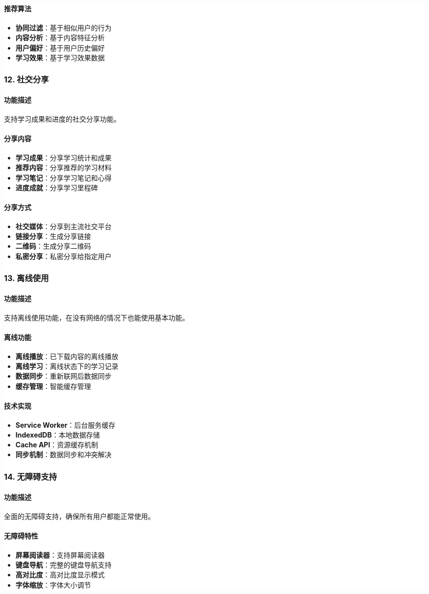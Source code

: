 #### 推荐算法
- **协同过滤**：基于相似用户的行为
- **内容分析**：基于内容特征分析
- **用户偏好**：基于用户历史偏好
- **学习效果**：基于学习效果数据

### 12. 社交分享

#### 功能描述
支持学习成果和进度的社交分享功能。

#### 分享内容
- **学习成果**：分享学习统计和成果
- **推荐内容**：分享推荐的学习材料
- **学习笔记**：分享学习笔记和心得
- **进度成就**：分享学习里程碑

#### 分享方式
- **社交媒体**：分享到主流社交平台
- **链接分享**：生成分享链接
- **二维码**：生成分享二维码
- **私密分享**：私密分享给指定用户

### 13. 离线使用

#### 功能描述
支持离线使用功能，在没有网络的情况下也能使用基本功能。

#### 离线功能
- **离线播放**：已下载内容的离线播放
- **离线学习**：离线状态下的学习记录
- **数据同步**：重新联网后数据同步
- **缓存管理**：智能缓存管理

#### 技术实现
- **Service Worker**：后台服务缓存
- **IndexedDB**：本地数据存储
- **Cache API**：资源缓存机制
- **同步机制**：数据同步和冲突解决

### 14. 无障碍支持

#### 功能描述
全面的无障碍支持，确保所有用户都能正常使用。

#### 无障碍特性
- **屏幕阅读器**：支持屏幕阅读器
- **键盘导航**：完整的键盘导航支持
- **高对比度**：高对比度显示模式
- **字体缩放**：字体大小调节
